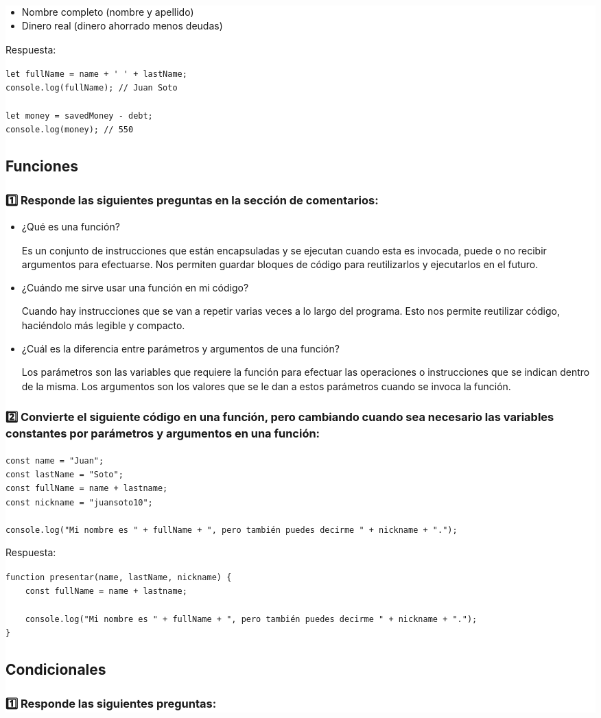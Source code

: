 - Nombre completo (nombre y apellido)
- Dinero real (dinero ahorrado menos deudas)

Respuesta:

    let fullName = name + ' ' + lastName;
    console.log(fullName); // Juan Soto

    let money = savedMoney - debt;
    console.log(money); // 550

## Funciones

### 1️⃣ Responde las siguientes preguntas en la sección de comentarios:

- ¿Qué es una función?

    Es un conjunto de instrucciones que están encapsuladas y se ejecutan cuando esta es invocada, puede o no recibir argumentos para efectuarse.  Nos permiten guardar bloques de código para reutilizarlos y ejecutarlos en el futuro.

- ¿Cuándo me sirve usar una función en mi código?

    Cuando hay instrucciones que se van a repetir varias veces a lo largo del programa. Esto nos permite reutilizar código,  haciéndolo más legible y compacto.

- ¿Cuál es la diferencia entre parámetros y argumentos de una función?

    Los parámetros son las variables que requiere la función para efectuar las operaciones o instrucciones que se indican dentro de la misma. Los argumentos son los valores que se le dan a estos parámetros cuando se invoca la función.

### 2️⃣ Convierte el siguiente código en una función, pero cambiando cuando sea necesario las variables constantes por parámetros y argumentos en una función:


    const name = "Juan";
    const lastName = "Soto";
    const fullName = name + lastname;
    const nickname = "juansoto10";

    console.log("Mi nombre es " + fullName + ", pero también puedes decirme " + nickname + ".");

Respuesta:

    function presentar(name, lastName, nickname) {
        const fullName = name + lastname;

        console.log("Mi nombre es " + fullName + ", pero también puedes decirme " + nickname + ".");
    }

## Condicionales

### 1️⃣ Responde las siguientes preguntas:
